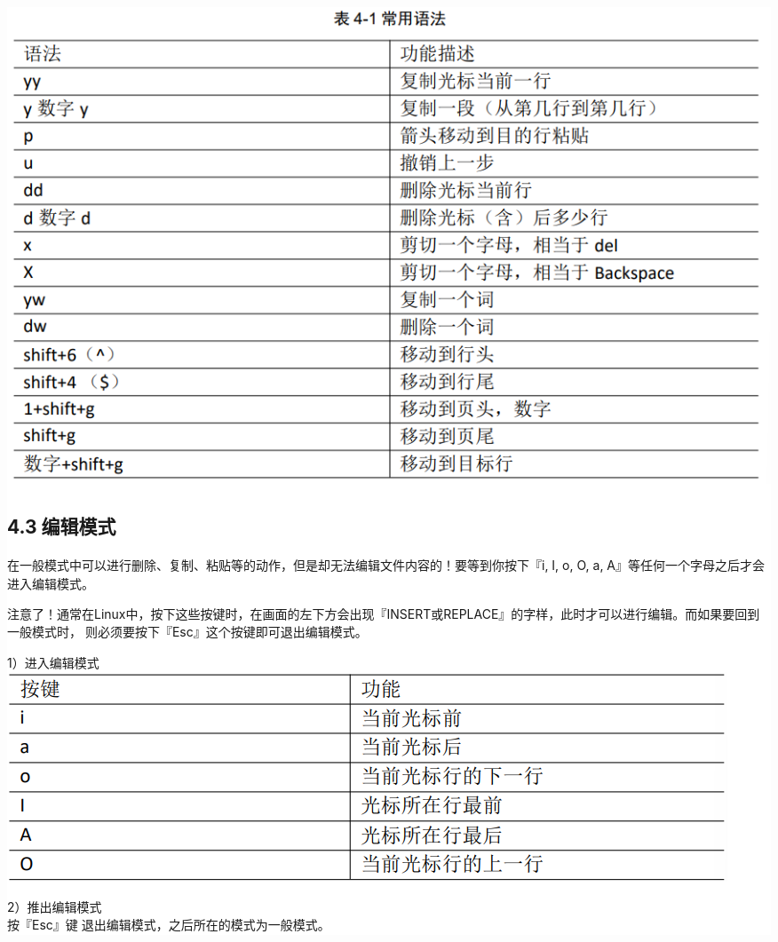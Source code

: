 ![](image/vim1.png)

## 4.3 编辑模式
在一般模式中可以进行删除、复制、粘贴等的动作，但是却无法编辑文件内容的！要等到你按下『i, I, o, O, a, A』等任何一个字母之后才会进入编辑模式。

注意了！通常在Linux中，按下这些按键时，在画面的左下方会出现『INSERT或REPLACE』的字样，此时才可以进行编辑。而如果要回到一般模式时， 则必须要按下『Esc』这个按键即可退出编辑模式。

1）进入编辑模式
![](image/vim2.png)

2）推出编辑模式  
按『Esc』键 退出编辑模式，之后所在的模式为一般模式。
